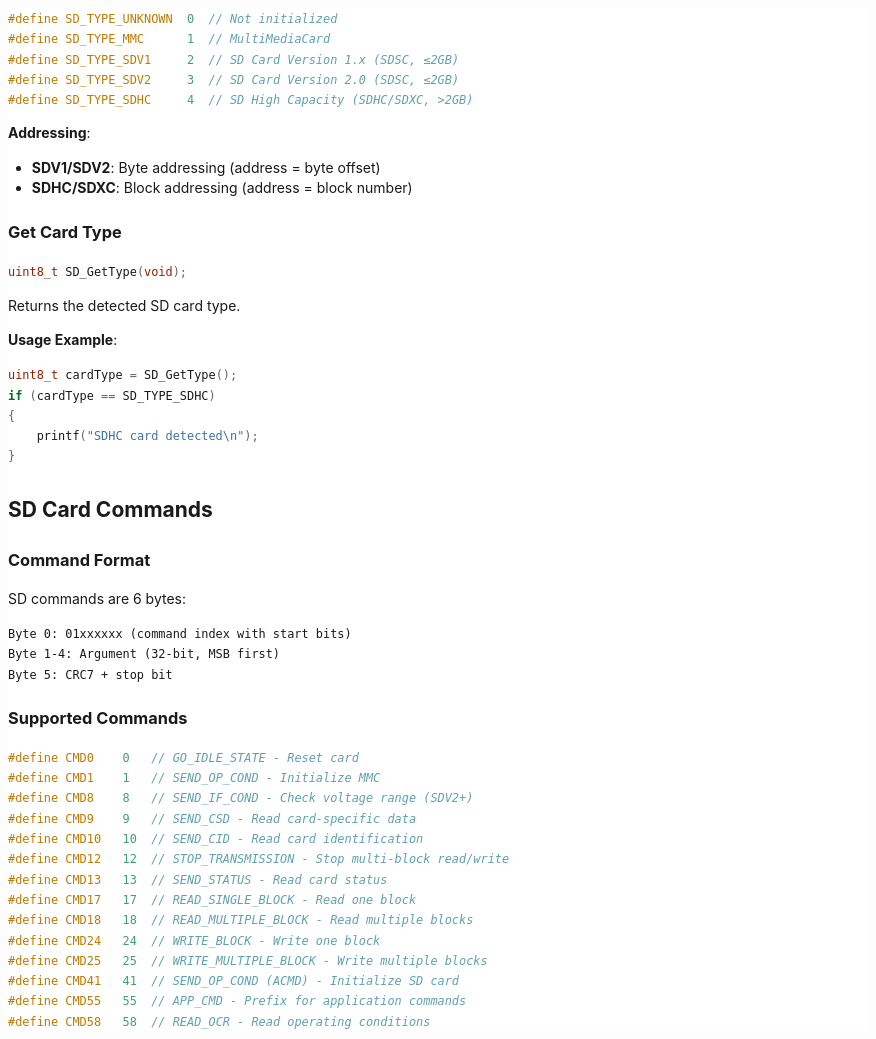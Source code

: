 ```c
#define SD_TYPE_UNKNOWN  0  // Not initialized
#define SD_TYPE_MMC      1  // MultiMediaCard
#define SD_TYPE_SDV1     2  // SD Card Version 1.x (SDSC, ≤2GB)
#define SD_TYPE_SDV2     3  // SD Card Version 2.0 (SDSC, ≤2GB)
#define SD_TYPE_SDHC     4  // SD High Capacity (SDHC/SDXC, >2GB)
```

**Addressing**:
- **SDV1/SDV2**: Byte addressing (address = byte offset)
- **SDHC/SDXC**: Block addressing (address = block number)

### Get Card Type

```c
uint8_t SD_GetType(void);
```

Returns the detected SD card type.

**Usage Example**:
```c
uint8_t cardType = SD_GetType();
if (cardType == SD_TYPE_SDHC)
{
    printf("SDHC card detected\n");
}
```

## SD Card Commands

### Command Format

SD commands are 6 bytes:
```
Byte 0: 01xxxxxx (command index with start bits)
Byte 1-4: Argument (32-bit, MSB first)
Byte 5: CRC7 + stop bit
```

### Supported Commands

```c
#define CMD0    0   // GO_IDLE_STATE - Reset card
#define CMD1    1   // SEND_OP_COND - Initialize MMC
#define CMD8    8   // SEND_IF_COND - Check voltage range (SDV2+)
#define CMD9    9   // SEND_CSD - Read card-specific data
#define CMD10   10  // SEND_CID - Read card identification
#define CMD12   12  // STOP_TRANSMISSION - Stop multi-block read/write
#define CMD13   13  // SEND_STATUS - Read card status
#define CMD17   17  // READ_SINGLE_BLOCK - Read one block
#define CMD18   18  // READ_MULTIPLE_BLOCK - Read multiple blocks
#define CMD24   24  // WRITE_BLOCK - Write one block
#define CMD25   25  // WRITE_MULTIPLE_BLOCK - Write multiple blocks
#define CMD41   41  // SEND_OP_COND (ACMD) - Initialize SD card
#define CMD55   55  // APP_CMD - Prefix for application commands
#define CMD58   58  // READ_OCR - Read operating conditions
```
